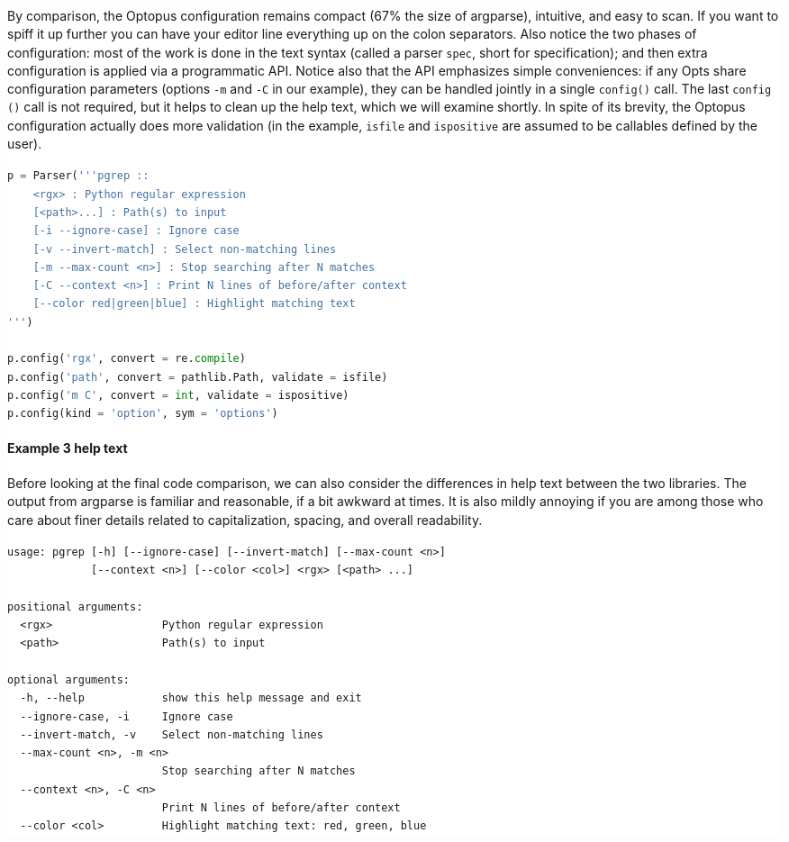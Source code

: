 By comparison, the Optopus configuration remains compact (67% the size of
argparse), intuitive, and easy to scan. If you want to spiff it up further you
can have your editor line everything up on the colon separators. Also notice
the two phases of configuration: most of the work is done in the text syntax
(called a parser `spec`, short for specification); and then extra configuration
is applied via a programmatic API. Notice also that the API emphasizes simple
conveniences: if any Opts share configuration parameters (options `-m` and `-C`
in our example), they can be handled jointly in a single `config()` call. The
last `config()` call is not required, but it helps to clean up the help text,
which we will examine shortly. In spite of its brevity, the Optopus
configuration actually does more validation (in the example, `isfile` and
`ispositive` are assumed to be callables defined by the user).

```python
p = Parser('''pgrep ::
    <rgx> : Python regular expression
    [<path>...] : Path(s) to input
    [-i --ignore-case] : Ignore case
    [-v --invert-match] : Select non-matching lines
    [-m --max-count <n>] : Stop searching after N matches
    [-C --context <n>] : Print N lines of before/after context
    [--color red|green|blue] : Highlight matching text
''')

p.config('rgx', convert = re.compile)
p.config('path', convert = pathlib.Path, validate = isfile)
p.config('m C', convert = int, validate = ispositive)
p.config(kind = 'option', sym = 'options')
```

#### Example 3 help text

Before looking at the final code comparison, we can also consider the
differences in help text between the two libraries. The output from argparse is
familiar and reasonable, if a bit awkward at times. It is also mildly annoying
if you are among those who care about finer details related to capitalization,
spacing, and overall readability.

```
usage: pgrep [-h] [--ignore-case] [--invert-match] [--max-count <n>]
             [--context <n>] [--color <col>] <rgx> [<path> ...]

positional arguments:
  <rgx>                 Python regular expression
  <path>                Path(s) to input

optional arguments:
  -h, --help            show this help message and exit
  --ignore-case, -i     Ignore case
  --invert-match, -v    Select non-matching lines
  --max-count <n>, -m <n>
                        Stop searching after N matches
  --context <n>, -C <n>
                        Print N lines of before/after context
  --color <col>         Highlight matching text: red, green, blue
```


[docopt_url]: http://docopt.org/
[docopt_vid]: https://www.youtube.com/watch?v=pXhcPJK5cMc
[getopt_declare]: https://metacpan.org/pod/Getopt::Declare
[getopt_euclid]: https://metacpan.org/pod/Getopt::Euclid
[getopt_long_desc]: https://metacpan.org/pod/Getopt::Long::Descriptive
[grammar_ex01]: https://stackoverflow.com/questions/18025646
[grammar_ex02]: http://bugs.python.org/issue10984
[grammar_ex03]: https://stackoverflow.com/questions/4466197
[grammar_ex04]: https://stackoverflow.com/questions/25626109
[grammar_ex05]: http://bugs.python.org/issue11588
[grammar_ex06]: https://stackoverflow.com/questions/11455218
[grammar_ex07]: http://bugs.python.org/issue10984
[grammar_ex08]: https://stackoverflow.com/questions/27258173
[grammar_ex09]: https://stackoverflow.com/questions/4692556
[grammar_ex10]: https://stackoverflow.com/questions/5257403
[grammar_ex11]: https://stackoverflow.com/questions/27681718
[grammar_ex12]: https://stackoverflow.com/questions/19114652
[grammar_ex13]: https://stackoverflow.com/questions/62524681
[grammar_ex14]: https://stackoverflow.com/questions/28660992
[grammar_ex15]: https://stackoverflow.com/questions/4194948
[grammar_ex16]: https://bugs.python.org/issue11354
[py_argparse]: https://docs.python.org/3/library/argparse.html
[py_argparse_intermixed]: https://docs.python.org/3/library/argparse.html#intermixed-parsing
[py_argparse_known]: https://docs.python.org/3/library/argparse.html#partial-parsing
[py_bugs]: https://bugs.python.org/
[py_optparse]: https://docs.python.org/3/library/optparse.html
[pypi_optopus]: https://pypi.org/project/optopus/
[rb_optparse]: https://ruby-doc.org/stdlib-3.0.1/libdoc/optparse/rdoc/OptionParser.html
[stack_home]: https://stackoverflow.com/